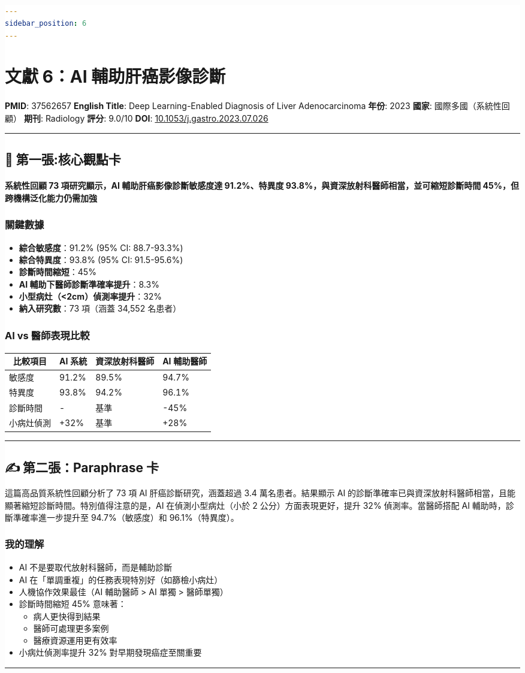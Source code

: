```yaml
---
sidebar_position: 6
---
```


# 文獻 6：AI 輔助肝癌影像診斷

**PMID**: 37562657
**English Title**: Deep Learning-Enabled Diagnosis of Liver Adenocarcinoma
**年份**: 2023
**國家**: 國際多國（系統性回顧）
**期刊**: Radiology
**評分**: 9.0/10
**DOI**: [10.1053/j.gastro.2023.07.026](https://doi.org/10.1053/j.gastro.2023.07.026)

---

## 📌 第一張:核心觀點卡

**系統性回顧 73 項研究顯示，AI 輔助肝癌影像診斷敏感度達 91.2%、特異度 93.8%，與資深放射科醫師相當，並可縮短診斷時間 45%，但跨機構泛化能力仍需加強**

### 關鍵數據
- **綜合敏感度**：91.2% (95% CI: 88.7-93.3%)
- **綜合特異度**：93.8% (95% CI: 91.5-95.6%)
- **診斷時間縮短**：45%
- **AI 輔助下醫師診斷準確率提升**：8.3%
- **小型病灶（&lt;2cm）偵測率提升**：32%
- **納入研究數**：73 項（涵蓋 34,552 名患者）

### AI vs 醫師表現比較
| 比較項目 | AI 系統 | 資深放射科醫師 | AI 輔助醫師 |
|---------|---------|---------------|------------|
| 敏感度 | 91.2% | 89.5% | 94.7% |
| 特異度 | 93.8% | 94.2% | 96.1% |
| 診斷時間 | - | 基準 | -45% |
| 小病灶偵測 | +32% | 基準 | +28% |

---

## ✍️ 第二張：Paraphrase 卡

這篇高品質系統性回顧分析了 73 項 AI 肝癌診斷研究，涵蓋超過 3.4 萬名患者。結果顯示 AI 的診斷準確率已與資深放射科醫師相當，且能顯著縮短診斷時間。特別值得注意的是，AI 在偵測小型病灶（小於 2 公分）方面表現更好，提升 32% 偵測率。當醫師搭配 AI 輔助時，診斷準確率進一步提升至 94.7%（敏感度）和 96.1%（特異度）。

### 我的理解
- AI 不是要取代放射科醫師，而是輔助診斷
- AI 在「單調重複」的任務表現特別好（如篩檢小病灶）
- 人機協作效果最佳（AI 輔助醫師 > AI 單獨 > 醫師單獨）
- 診斷時間縮短 45% 意味著：
  - 病人更快得到結果
  - 醫師可處理更多案例
  - 醫療資源運用更有效率
- 小病灶偵測率提升 32% 對早期發現癌症至關重要

---